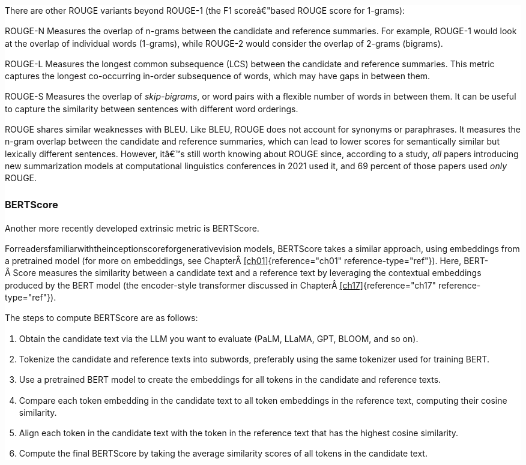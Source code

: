There are other ROUGE variants beyond ROUGE-1 (the F1 scoreâ€"based
ROUGE score for 1-grams):

ROUGE-N Measures the overlap of n-grams between the candidate and
reference summaries. For example, ROUGE-1 would look at the overlap of
individual words (1-grams), while ROUGE-2 would consider the overlap of
2-grams (bigrams).

ROUGE-L Measures the longest common subsequence (LCS) between the
candidate and reference summaries. This metric captures the longest
co-occurring in-order subsequence of words, which may have gaps in
between them.

ROUGE-S Measures the overlap of *skip-bigrams*, or word pairs with a
flexible number of words in between them. It can be useful to capture
the similarity between sentences with different word orderings.

ROUGE shares similar weaknesses with BLEU. Like BLEU, ROUGE does not
account for synonyms or paraphrases. It measures the n-gram overlap
between the candidate and reference summaries, which can lead to lower
scores for semantically similar but lexically different sentences.
However, itâ€™s still worth knowing about ROUGE since, according to a
study, *all* papers introducing new summarization models at
computational linguistics conferences in 2021 used it, and 69 percent of
those papers used *only* ROUGE.

### BERTScore [](#bertscore)

Another more recently developed extrinsic metric is BERTScore.

Forreadersfamiliarwiththeinceptionscoreforgenerativevision models,
BERTScore takes a similar approach, using embeddings from a pretrained
model (for more on embeddings, see
ChapterÂ [\[ch01\]](../ch01){reference="ch01" reference-type="ref"}).
Here, BERT- Â Score measures the similarity between a candidate text and
a reference text by leveraging the contextual embeddings produced by the
BERT model (the encoder-style transformer discussed in
ChapterÂ [\[ch17\]](../ch17){reference="ch17" reference-type="ref"}).

The steps to compute BERTScore are as follows:

1.  Obtain the candidate text via the LLM you want to evaluate (PaLM,
    LLaMA, GPT, BLOOM, and so on).

2.  Tokenize the candidate and reference texts into subwords, preferably
    using the same tokenizer used for training BERT.

3.  Use a pretrained BERT model to create the embeddings for all tokens
    in the candidate and reference texts.

4.  Compare each token embedding in the candidate text to all token
    embeddings in the reference text, computing their cosine similarity.

5.  Align each token in the candidate text with the token in the
    reference text that has the highest cosine similarity.

6.  Compute the final BERTScore by taking the average similarity scores
    of all tokens in the candidate text.
